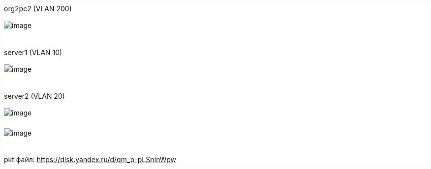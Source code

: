 org2pc2 (VLAN 200)

<img width="350" height="115" alt="image" src="https://github.com/user-attachments/assets/8c81ecd4-5e26-4580-8a03-ba99a6516658" />
<br><br>

server1 (VLAN 10)

<img width="346" height="117" alt="image" src="https://github.com/user-attachments/assets/f27b7cdd-a660-49cb-a749-da3026de3020" />
<br><br>

server2 (VLAN 20)

<img width="350" height="115" alt="image" src="https://github.com/user-attachments/assets/521a0f32-5bc2-4ae6-a906-f09f6058287e" />
<br><br>

<img width="343" height="331" alt="image" src="https://github.com/user-attachments/assets/8d7b0aa6-f7d0-400c-87ab-c327c1bb0044" />
<br><br>

pkt файл: https://disk.yandex.ru/d/qm_p-pLSnInWpw
